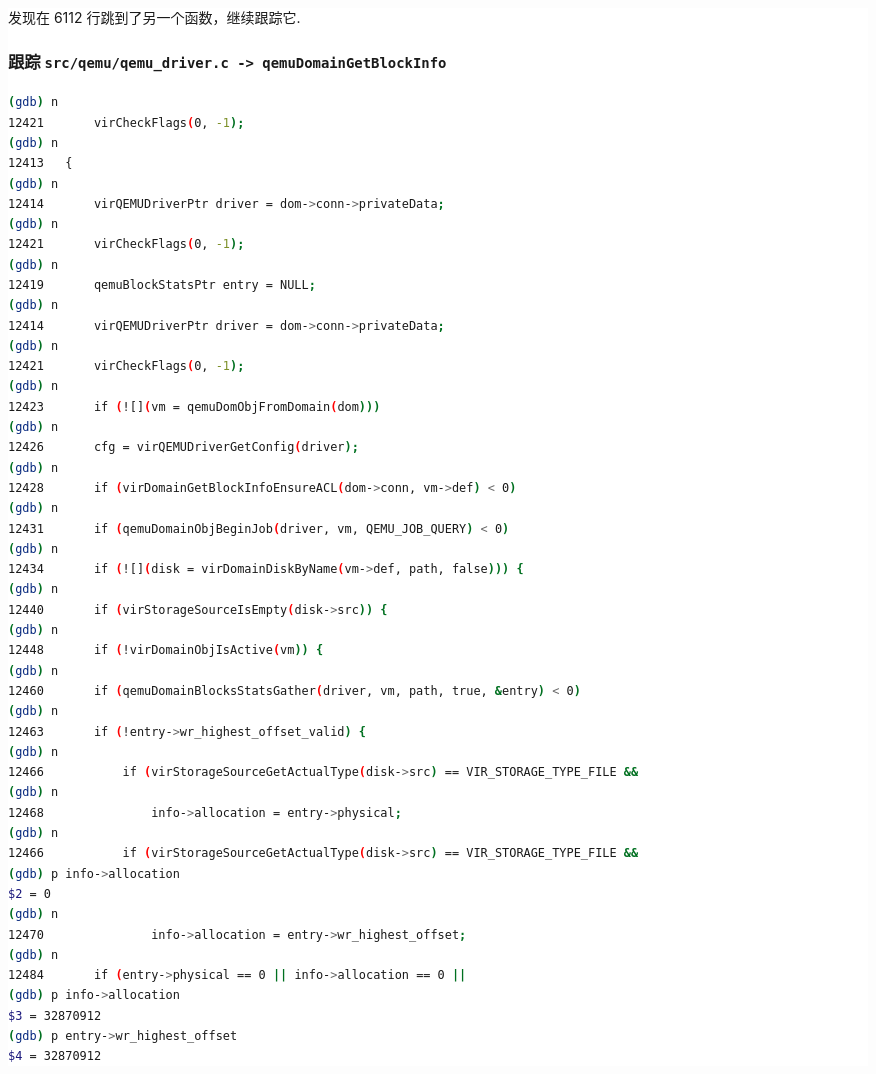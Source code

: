 发现在 6112 行跳到了另一个函数，继续跟踪它.

### 跟踪 `src/qemu/qemu_driver.c -> qemuDomainGetBlockInfo`

```bash
(gdb) n
12421       virCheckFlags(0, -1);
(gdb) n
12413   {
(gdb) n
12414       virQEMUDriverPtr driver = dom->conn->privateData;
(gdb) n
12421       virCheckFlags(0, -1);
(gdb) n
12419       qemuBlockStatsPtr entry = NULL;
(gdb) n
12414       virQEMUDriverPtr driver = dom->conn->privateData;
(gdb) n
12421       virCheckFlags(0, -1);
(gdb) n
12423       if (![](vm = qemuDomObjFromDomain(dom)))
(gdb) n
12426       cfg = virQEMUDriverGetConfig(driver);
(gdb) n
12428       if (virDomainGetBlockInfoEnsureACL(dom->conn, vm->def) < 0)
(gdb) n
12431       if (qemuDomainObjBeginJob(driver, vm, QEMU_JOB_QUERY) < 0)
(gdb) n
12434       if (![](disk = virDomainDiskByName(vm->def, path, false))) {
(gdb) n
12440       if (virStorageSourceIsEmpty(disk->src)) {
(gdb) n
12448       if (!virDomainObjIsActive(vm)) {
(gdb) n
12460       if (qemuDomainBlocksStatsGather(driver, vm, path, true, &entry) < 0)
(gdb) n
12463       if (!entry->wr_highest_offset_valid) {
(gdb) n
12466           if (virStorageSourceGetActualType(disk->src) == VIR_STORAGE_TYPE_FILE &&
(gdb) n
12468               info->allocation = entry->physical;
(gdb) n
12466           if (virStorageSourceGetActualType(disk->src) == VIR_STORAGE_TYPE_FILE &&
(gdb) p info->allocation
$2 = 0
(gdb) n
12470               info->allocation = entry->wr_highest_offset;
(gdb) n
12484       if (entry->physical == 0 || info->allocation == 0 ||
(gdb) p info->allocation
$3 = 32870912
(gdb) p entry->wr_highest_offset
$4 = 32870912
```
